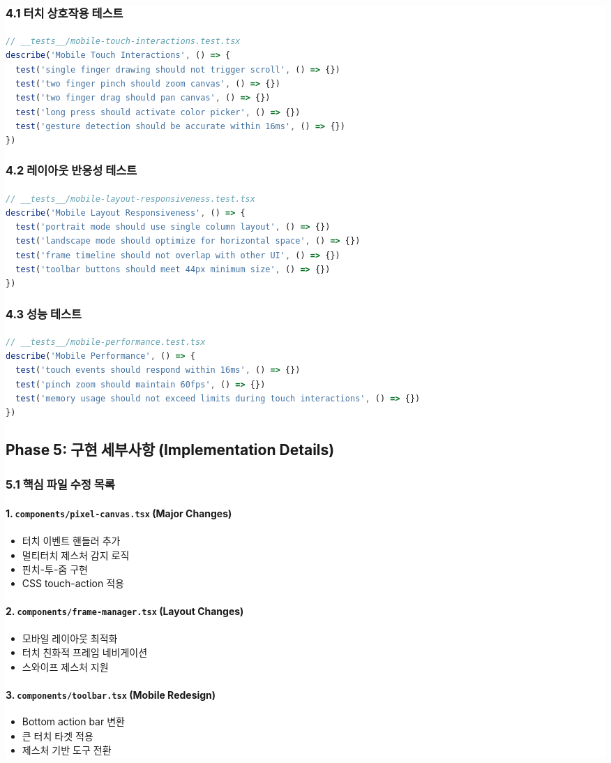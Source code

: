 ### 4.1 터치 상호작용 테스트
```typescript
// __tests__/mobile-touch-interactions.test.tsx
describe('Mobile Touch Interactions', () => {
  test('single finger drawing should not trigger scroll', () => {})
  test('two finger pinch should zoom canvas', () => {})
  test('two finger drag should pan canvas', () => {})
  test('long press should activate color picker', () => {})
  test('gesture detection should be accurate within 16ms', () => {})
})
```

### 4.2 레이아웃 반응성 테스트
```typescript
// __tests__/mobile-layout-responsiveness.test.tsx
describe('Mobile Layout Responsiveness', () => {
  test('portrait mode should use single column layout', () => {})
  test('landscape mode should optimize for horizontal space', () => {})
  test('frame timeline should not overlap with other UI', () => {})
  test('toolbar buttons should meet 44px minimum size', () => {})
})
```

### 4.3 성능 테스트
```typescript
// __tests__/mobile-performance.test.tsx
describe('Mobile Performance', () => {
  test('touch events should respond within 16ms', () => {})
  test('pinch zoom should maintain 60fps', () => {})
  test('memory usage should not exceed limits during touch interactions', () => {})
})
```

## Phase 5: 구현 세부사항 (Implementation Details)

### 5.1 핵심 파일 수정 목록

#### 1. `components/pixel-canvas.tsx` (Major Changes)
- 터치 이벤트 핸들러 추가
- 멀티터치 제스처 감지 로직
- 핀치-투-줌 구현
- CSS touch-action 적용

#### 2. `components/frame-manager.tsx` (Layout Changes)
- 모바일 레이아웃 최적화
- 터치 친화적 프레임 네비게이션
- 스와이프 제스처 지원

#### 3. `components/toolbar.tsx` (Mobile Redesign)
- Bottom action bar 변환
- 큰 터치 타겟 적용
- 제스처 기반 도구 전환
